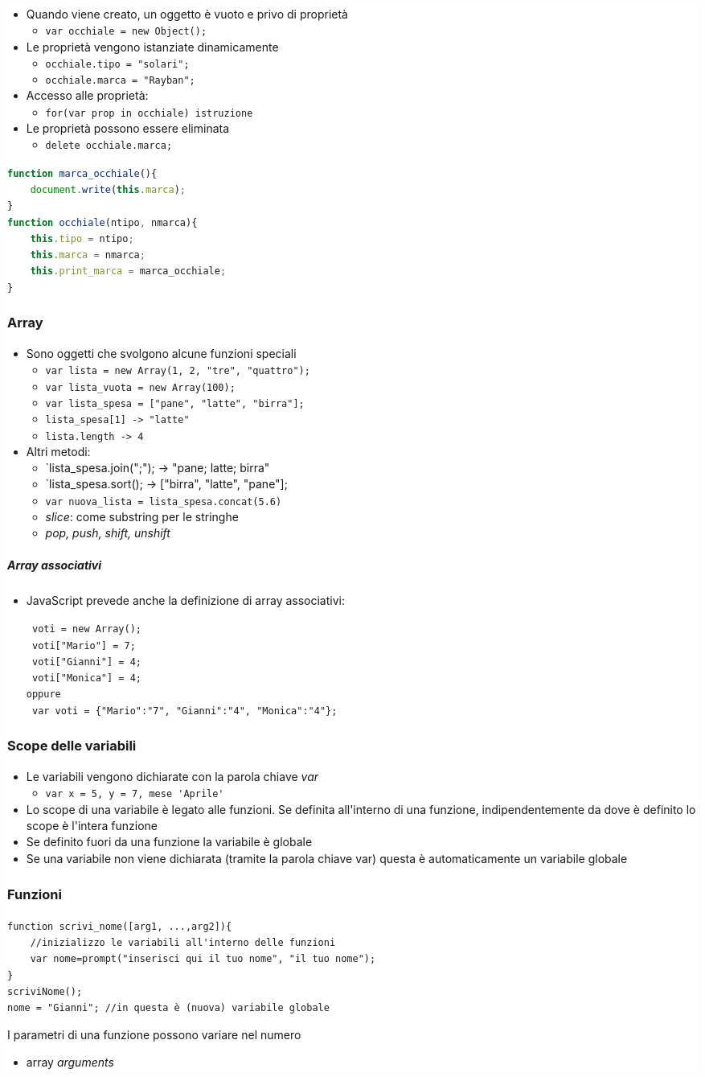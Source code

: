 - Quando viene creato, un oggetto è vuoto e privo di proprietà
	- `var occhiale = new Object();`
- Le proprietà vengono istanziate dinamicamente
	- `occhiale.tipo = "solari";`
	- `occhiale.marca = "Rayban";`
- Accesso alle proprietà:
	- `for(var prop in occhiale) istruzione`
- Le proprietà possono essere eliminata
	- `delete occhiale.marca;`
```JavaScript
function marca_occhiale(){
	document.write(this.marca);
}
function occhiale(ntipo, nmarca){
	this.tipo = ntipo;
	this.marca = nmarca;
	this.print_marca = marca_occhiale;
}
```
### Array
- Sono oggetti che svolgono alcune funzioni speciali
	- `var lista = new Array(1, 2, "tre", "quattro");`
	- `var lista_vuota = new Array(100);`
	- `var lista_spesa = ["pane", "latte", "birra"];`
	- `lista_spesa[1] -> "latte"`
	- `lista.length -> 4`
- Altri metodi:
	- `lista_spesa.join(";"); -> "pane; latte; birra"
	- `lista_spesa.sort(); -> ["birra", "latte", "pane"];
	- `var nuova_lista = lista_spesa.concat(5.6)`
	- *slice*: come substring per le stringhe
	- *pop, push, shift, unshift*
##### Array associativi
- JavaScript prevede anche la definizione di array associativi:
	```
	 voti = new Array();
	 voti["Mario"] = 7;
	 voti["Gianni"] = 4;
	 voti["Monica"] = 4;
	oppure
	 var voti = {"Mario":"7", "Gianni":"4", "Monica":"4"};
	```
### Scope delle variabili
- Le variabili vengono dichiarate con la parola chiave *var*
	- `var x = 5, y = 7, mese 'Aprile'`
- Lo scope di una variabile è legato alle funzioni. Se definita all'interno di una funzione, indipendentemente da dove è definito lo scope è l'intera funzione
- Se definito fuori da una funzione la variabile è globale
- Se una variabile non viene dichiarata (tramite la parola chiave var) questa è automaticamente un variabile globale
### Funzioni
```
function scrivi_nome([arg1, ...,arg2]){
	//inizializzo le variabili all'interno delle funzioni
	var nome=prompt("inserisci qui il tuo nome", "il tuo nome");
}
scriviNome();
nome = "Gianni"; //in questa è (nuova) variabile globale
```
I parametri di una funzione possono variare nel numero
- array *arguments*